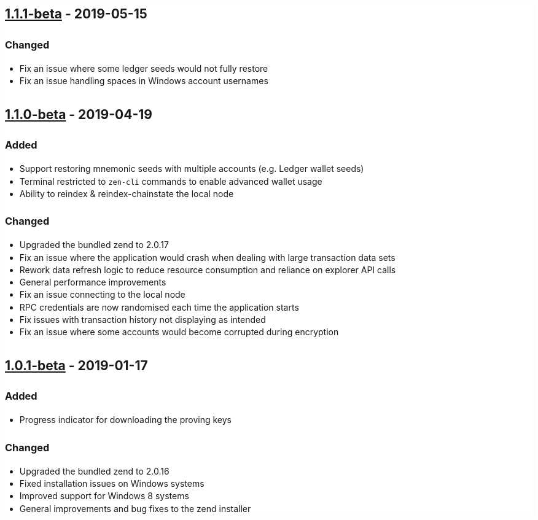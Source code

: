 
## [1.1.1-beta](https://github.com/HorizenOfficial/Sphere_by_Horizen/releases/tag/desktop-v1.1.1-beta) - 2019-05-15
### Changed
- Fix an issue where some ledger seeds would not fully restore
- Fix an issue handling spaces in Windows account usernames

## [1.1.0-beta](https://github.com/HorizenOfficial/Sphere_by_Horizen/releases/tag/desktop-v1.1.0-beta) - 2019-04-19
### Added
- Support restoring mnemonic seeds with multiple accounts (e.g. Ledger wallet seeds)
- Terminal restricted to `zen-cli` commands to enable advanced wallet usage
- Ability to reindex & reindex-chainstate the local node

### Changed
- Upgraded the bundled zend to 2.0.17
- Fix an issue where the application would crash when dealing with large transaction data sets
- Rework data refresh logic to reduce resource consumption and reliance on explorer API calls
- General performance improvements
- Fix an issue connecting to the local node
- RPC credentials are now randomised each time the application starts
- Fix issues with transaction history not displaying as intended
- Fix an issue where some accounts would become corrupted during encryption

## [1.0.1-beta](https://github.com/HorizenOfficial/Sphere_by_Horizen/releases/tag/desktop-v1.0.1-beta) - 2019-01-17
### Added
- Progress indicator for downloading the proving keys

### Changed
- Upgraded the bundled zend to 2.0.16
- Fixed installation issues on Windows systems
- Improved support for Windows 8 systems
- General improvements and bug fixes to the zend installer

